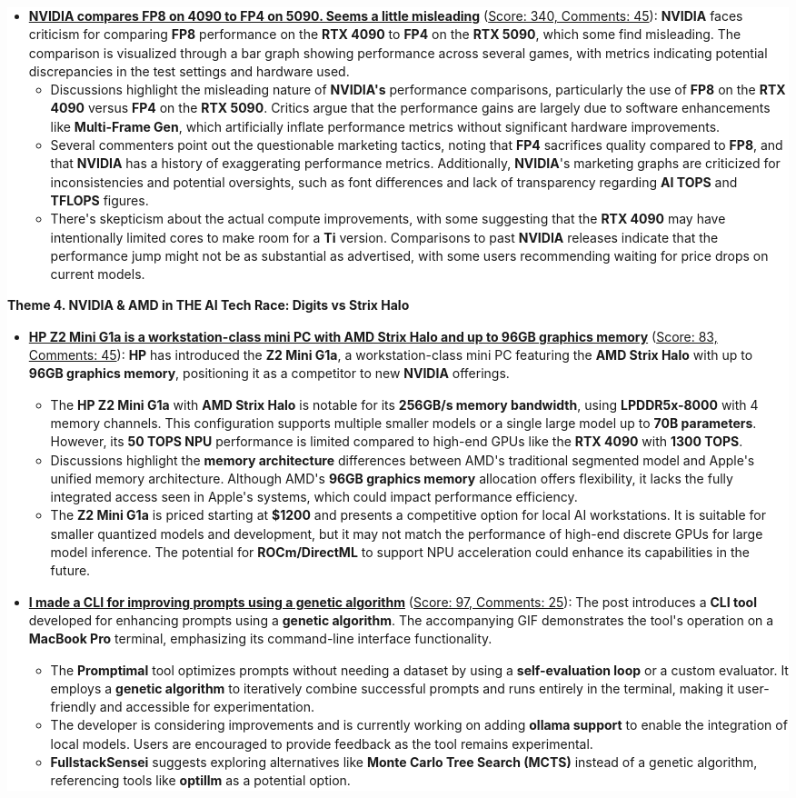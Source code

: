 
- **[NVIDIA compares FP8 on 4090 to FP4 on 5090. Seems a little misleading](https://i.redd.it/aj6qbvpl4ibe1.jpeg)** ([Score: 340, Comments: 45](https://reddit.com/r/LocalLLaMA/comments/1hvjnar/nvidia_compares_fp8_on_4090_to_fp4_on_5090_seems/)): **NVIDIA** faces criticism for comparing **FP8** performance on the **RTX 4090** to **FP4** on the **RTX 5090**, which some find misleading. The comparison is visualized through a bar graph showing performance across several games, with metrics indicating potential discrepancies in the test settings and hardware used.
  - Discussions highlight the misleading nature of **NVIDIA's** performance comparisons, particularly the use of **FP8** on the **RTX 4090** versus **FP4** on the **RTX 5090**. Critics argue that the performance gains are largely due to software enhancements like **Multi-Frame Gen**, which artificially inflate performance metrics without significant hardware improvements.
  - Several commenters point out the questionable marketing tactics, noting that **FP4** sacrifices quality compared to **FP8**, and that **NVIDIA** has a history of exaggerating performance metrics. Additionally, **NVIDIA**'s marketing graphs are criticized for inconsistencies and potential oversights, such as font differences and lack of transparency regarding **AI TOPS** and **TFLOPS** figures.
  - There's skepticism about the actual compute improvements, with some suggesting that the **RTX 4090** may have intentionally limited cores to make room for a **Ti** version. Comparisons to past **NVIDIA** releases indicate that the performance jump might not be as substantial as advertised, with some users recommending waiting for price drops on current models.


**Theme 4. NVIDIA & AMD in THE AI Tech Race: Digits vs Strix Halo**

- **[HP Z2 Mini G1a is a workstation-class mini PC with AMD Strix Halo and up to 96GB graphics memory](https://liliputing.com/hp-z2-mini-g1a-is-a-workstation-class-mini-pc-with-amd-strix-halo-and-up-to-96gb-graphics-memory/)** ([Score: 83, Comments: 45](https://reddit.com/r/LocalLLaMA/comments/1hvqydy/hp_z2_mini_g1a_is_a_workstationclass_mini_pc_with/)): **HP** has introduced the **Z2 Mini G1a**, a workstation-class mini PC featuring the **AMD Strix Halo** with up to **96GB graphics memory**, positioning it as a competitor to new **NVIDIA** offerings.
  - The **HP Z2 Mini G1a** with **AMD Strix Halo** is notable for its **256GB/s memory bandwidth**, using **LPDDR5x-8000** with 4 memory channels. This configuration supports multiple smaller models or a single large model up to **70B parameters**. However, its **50 TOPS NPU** performance is limited compared to high-end GPUs like the **RTX 4090** with **1300 TOPS**.
  - Discussions highlight the **memory architecture** differences between AMD's traditional segmented model and Apple's unified memory architecture. Although AMD's **96GB graphics memory** allocation offers flexibility, it lacks the fully integrated access seen in Apple's systems, which could impact performance efficiency.
  - The **Z2 Mini G1a** is priced starting at **$1200** and presents a competitive option for local AI workstations. It is suitable for smaller quantized models and development, but it may not match the performance of high-end discrete GPUs for large model inference. The potential for **ROCm/DirectML** to support NPU acceleration could enhance its capabilities in the future.


- **[I made a CLI for improving prompts using a genetic algorithm](https://i.redd.it/p8q191zp2gbe1.gif)** ([Score: 97, Comments: 25](https://reddit.com/r/LocalLLaMA/comments/1hvayr2/i_made_a_cli_for_improving_prompts_using_a/)): The post introduces a **CLI tool** developed for enhancing prompts using a **genetic algorithm**. The accompanying GIF demonstrates the tool's operation on a **MacBook Pro** terminal, emphasizing its command-line interface functionality.
  - The **Promptimal** tool optimizes prompts without needing a dataset by using a **self-evaluation loop** or a custom evaluator. It employs a **genetic algorithm** to iteratively combine successful prompts and runs entirely in the terminal, making it user-friendly and accessible for experimentation.
  - The developer is considering improvements and is currently working on adding **ollama support** to enable the integration of local models. Users are encouraged to provide feedback as the tool remains experimental.
  - **FullstackSensei** suggests exploring alternatives like **Monte Carlo Tree Search (MCTS)** instead of a genetic algorithm, referencing tools like **optillm** as a potential option.
